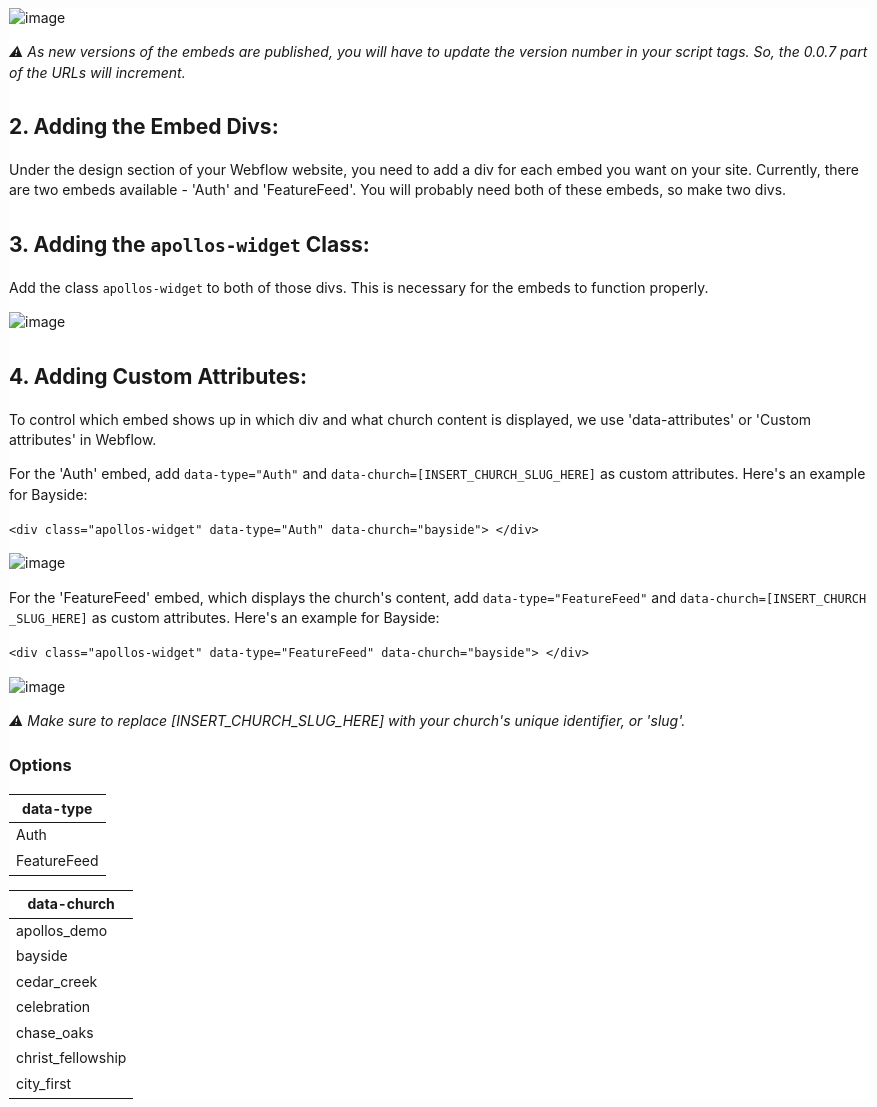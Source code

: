 <img width="1209" alt="image" src="https://user-images.githubusercontent.com/2528817/231846873-a20da2d3-b571-4036-9bc5-7373a0042f85.png">

_⚠️ As new versions of the embeds are published, you will have to update the version number in your script tags. So, the 0.0.7 part of the URLs will increment._

## 2. Adding the Embed Divs:

Under the design section of your Webflow website, you need to add a div for each embed you want on your site. Currently, there are two embeds available - 'Auth' and 'FeatureFeed'. You will probably need both of these embeds, so make two divs.

## 3. Adding the `apollos-widget` Class:

Add the class `apollos-widget` to both of those divs. This is necessary for the embeds to function properly.

<img width="935" alt="image" src="https://user-images.githubusercontent.com/2528817/231847323-53430bca-f2fd-4d2c-b7ee-90948fb694b5.png">

## 4. Adding Custom Attributes:

To control which embed shows up in which div and what church content is displayed, we use 'data-attributes' or 'Custom attributes' in Webflow.

For the 'Auth' embed, add `data-type="Auth"` and `data-church=[INSERT_CHURCH_SLUG_HERE]` as custom attributes. Here's an example for Bayside:

```
<div class="apollos-widget" data-type="Auth" data-church="bayside"> </div>
```

<img width="933" alt="image" src="https://user-images.githubusercontent.com/2528817/231847542-aa13eb07-2d7f-400b-bec5-3983ef3ac559.png">

For the 'FeatureFeed' embed, which displays the church's content, add `data-type="FeatureFeed"` and `data-church=[INSERT_CHURCH_SLUG_HERE]` as custom attributes. Here's an example for Bayside:

```
<div class="apollos-widget" data-type="FeatureFeed" data-church="bayside"> </div>
```

<img width="928" alt="image" src="https://user-images.githubusercontent.com/2528817/231847773-9698dc62-3ca8-4814-ad33-63204fb5f625.png">

_⚠️ Make sure to replace [INSERT_CHURCH_SLUG_HERE] with your church's unique identifier, or 'slug'._

### Options

| data-type   |
| ----------- |
| Auth        |
| FeatureFeed |

| data-church                |
| -------------------------- |
| apollos_demo               |
| bayside                    |
| cedar_creek                |
| celebration                |
| chase_oaks                 |
| christ_fellowship          |
| city_first                 |